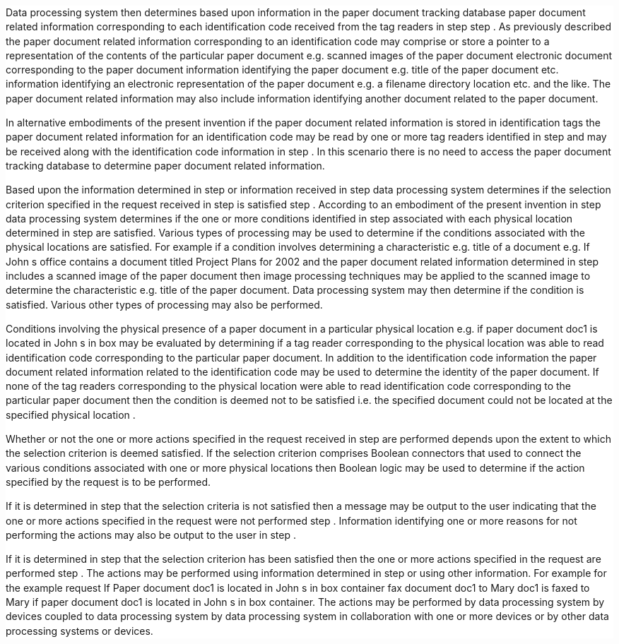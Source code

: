 Data processing system then determines based upon information in the paper document tracking database paper document related information corresponding to each identification code received from the tag readers in step step . As previously described the paper document related information corresponding to an identification code may comprise or store a pointer to a representation of the contents of the particular paper document e.g. scanned images of the paper document electronic document corresponding to the paper document information identifying the paper document e.g. title of the paper document etc. information identifying an electronic representation of the paper document e.g. a filename directory location etc. and the like. The paper document related information may also include information identifying another document related to the paper document.

In alternative embodiments of the present invention if the paper document related information is stored in identification tags the paper document related information for an identification code may be read by one or more tag readers identified in step and may be received along with the identification code information in step . In this scenario there is no need to access the paper document tracking database to determine paper document related information.

Based upon the information determined in step or information received in step data processing system determines if the selection criterion specified in the request received in step is satisfied step . According to an embodiment of the present invention in step data processing system determines if the one or more conditions identified in step associated with each physical location determined in step are satisfied. Various types of processing may be used to determine if the conditions associated with the physical locations are satisfied. For example if a condition involves determining a characteristic e.g. title of a document e.g. If John s office contains a document titled Project Plans for 2002 and the paper document related information determined in step includes a scanned image of the paper document then image processing techniques may be applied to the scanned image to determine the characteristic e.g. title of the paper document. Data processing system may then determine if the condition is satisfied. Various other types of processing may also be performed.

Conditions involving the physical presence of a paper document in a particular physical location e.g. if paper document doc1 is located in John s in box may be evaluated by determining if a tag reader corresponding to the physical location was able to read identification code corresponding to the particular paper document. In addition to the identification code information the paper document related information related to the identification code may be used to determine the identity of the paper document. If none of the tag readers corresponding to the physical location were able to read identification code corresponding to the particular paper document then the condition is deemed not to be satisfied i.e. the specified document could not be located at the specified physical location .

Whether or not the one or more actions specified in the request received in step are performed depends upon the extent to which the selection criterion is deemed satisfied. If the selection criterion comprises Boolean connectors that used to connect the various conditions associated with one or more physical locations then Boolean logic may be used to determine if the action specified by the request is to be performed.

If it is determined in step that the selection criteria is not satisfied then a message may be output to the user indicating that the one or more actions specified in the request were not performed step . Information identifying one or more reasons for not performing the actions may also be output to the user in step .

If it is determined in step that the selection criterion has been satisfied then the one or more actions specified in the request are performed step . The actions may be performed using information determined in step or using other information. For example for the example request If Paper document doc1 is located in John s in box container fax document doc1 to Mary doc1 is faxed to Mary if paper document doc1 is located in John s in box container. The actions may be performed by data processing system by devices coupled to data processing system by data processing system in collaboration with one or more devices or by other data processing systems or devices.
